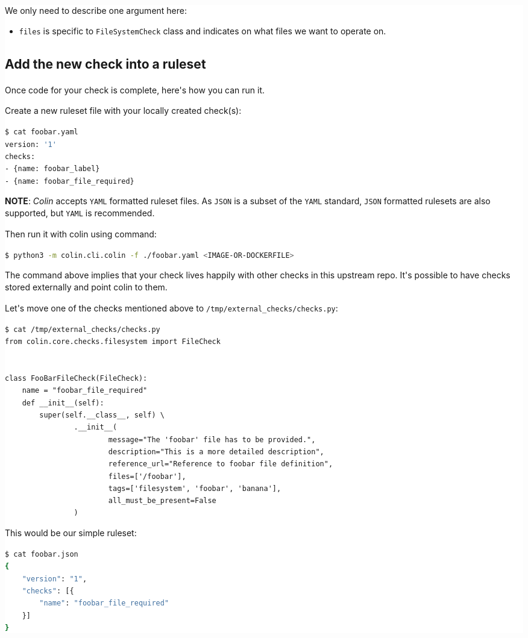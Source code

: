 We only need to describe one argument here:
- `files` is specific to `FileSystemCheck` class and indicates on what files we want to operate on.

## Add the new check into a ruleset
Once code for your check is complete, here's how you can run it.

Create a new ruleset file with your locally created check(s):  

```bash
$ cat foobar.yaml
version: '1'
checks:
- {name: foobar_label}
- {name: foobar_file_required}

```
__NOTE__: _Colin_ accepts `YAML` formatted ruleset files. As `JSON` is a subset of the `YAML` standard, `JSON` formatted
rulesets are also supported, but `YAML` is recommended.  

Then run it with colin using command:

```bash
$ python3 -m colin.cli.colin -f ./foobar.yaml <IMAGE-OR-DOCKERFILE>
```

The command above implies that your check lives happily with other checks in this upstream repo. It's possible to have checks stored externally and point colin to them.

Let's move one of the checks mentioned above to `/tmp/external_checks/checks.py`:
```
$ cat /tmp/external_checks/checks.py
from colin.core.checks.filesystem import FileCheck


class FooBarFileCheck(FileCheck):
    name = "foobar_file_required"
    def __init__(self):
        super(self.__class__, self) \
                .__init__(
                        message="The 'foobar' file has to be provided.",
                        description="This is a more detailed description",
                        reference_url="Reference to foobar file definition",
                        files=['/foobar'],
                        tags=['filesystem', 'foobar', 'banana'],
                        all_must_be_present=False
                )
```

This would be our simple ruleset:
```bash
$ cat foobar.json
{
    "version": "1",
    "checks": [{
        "name": "foobar_file_required"
    }]
}
```

